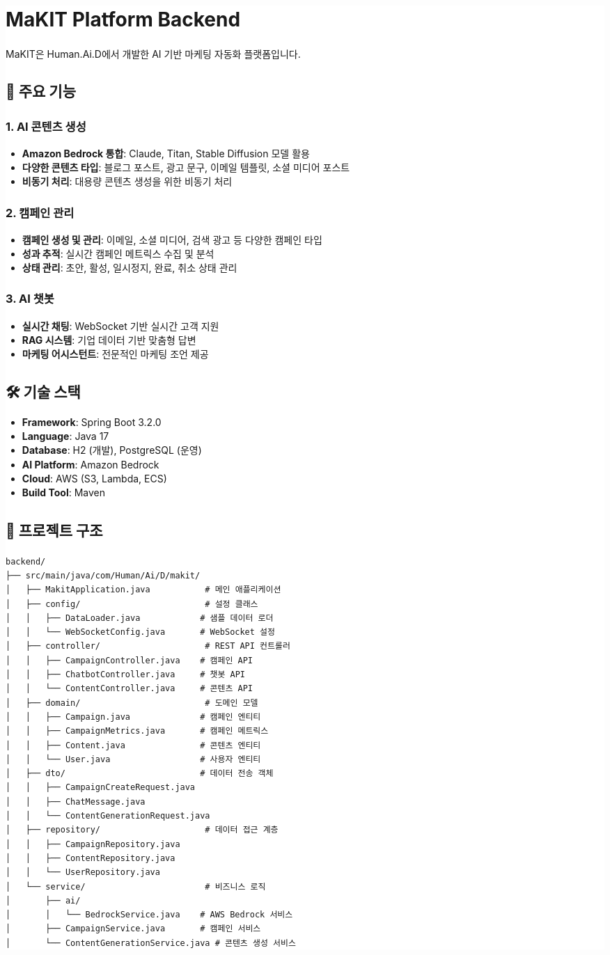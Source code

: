 # MaKIT Platform Backend

MaKIT은 Human.Ai.D에서 개발한 AI 기반 마케팅 자동화 플랫폼입니다.

## 🚀 주요 기능

### 1. AI 콘텐츠 생성
- **Amazon Bedrock 통합**: Claude, Titan, Stable Diffusion 모델 활용
- **다양한 콘텐츠 타입**: 블로그 포스트, 광고 문구, 이메일 템플릿, 소셜 미디어 포스트
- **비동기 처리**: 대용량 콘텐츠 생성을 위한 비동기 처리

### 2. 캠페인 관리
- **캠페인 생성 및 관리**: 이메일, 소셜 미디어, 검색 광고 등 다양한 캠페인 타입
- **성과 추적**: 실시간 캠페인 메트릭스 수집 및 분석
- **상태 관리**: 초안, 활성, 일시정지, 완료, 취소 상태 관리

### 3. AI 챗봇
- **실시간 채팅**: WebSocket 기반 실시간 고객 지원
- **RAG 시스템**: 기업 데이터 기반 맞춤형 답변
- **마케팅 어시스턴트**: 전문적인 마케팅 조언 제공

## 🛠 기술 스택

- **Framework**: Spring Boot 3.2.0
- **Language**: Java 17
- **Database**: H2 (개발), PostgreSQL (운영)
- **AI Platform**: Amazon Bedrock
- **Cloud**: AWS (S3, Lambda, ECS)
- **Build Tool**: Maven

## 📁 프로젝트 구조

```
backend/
├── src/main/java/com/Human/Ai/D/makit/
│   ├── MakitApplication.java           # 메인 애플리케이션
│   ├── config/                         # 설정 클래스
│   │   ├── DataLoader.java            # 샘플 데이터 로더
│   │   └── WebSocketConfig.java       # WebSocket 설정
│   ├── controller/                     # REST API 컨트롤러
│   │   ├── CampaignController.java    # 캠페인 API
│   │   ├── ChatbotController.java     # 챗봇 API
│   │   └── ContentController.java     # 콘텐츠 API
│   ├── domain/                         # 도메인 모델
│   │   ├── Campaign.java              # 캠페인 엔티티
│   │   ├── CampaignMetrics.java       # 캠페인 메트릭스
│   │   ├── Content.java               # 콘텐츠 엔티티
│   │   └── User.java                  # 사용자 엔티티
│   ├── dto/                           # 데이터 전송 객체
│   │   ├── CampaignCreateRequest.java
│   │   ├── ChatMessage.java
│   │   └── ContentGenerationRequest.java
│   ├── repository/                     # 데이터 접근 계층
│   │   ├── CampaignRepository.java
│   │   ├── ContentRepository.java
│   │   └── UserRepository.java
│   └── service/                        # 비즈니스 로직
│       ├── ai/
│       │   └── BedrockService.java    # AWS Bedrock 서비스
│       ├── CampaignService.java       # 캠페인 서비스
│       └── ContentGenerationService.java # 콘텐츠 생성 서비스
```